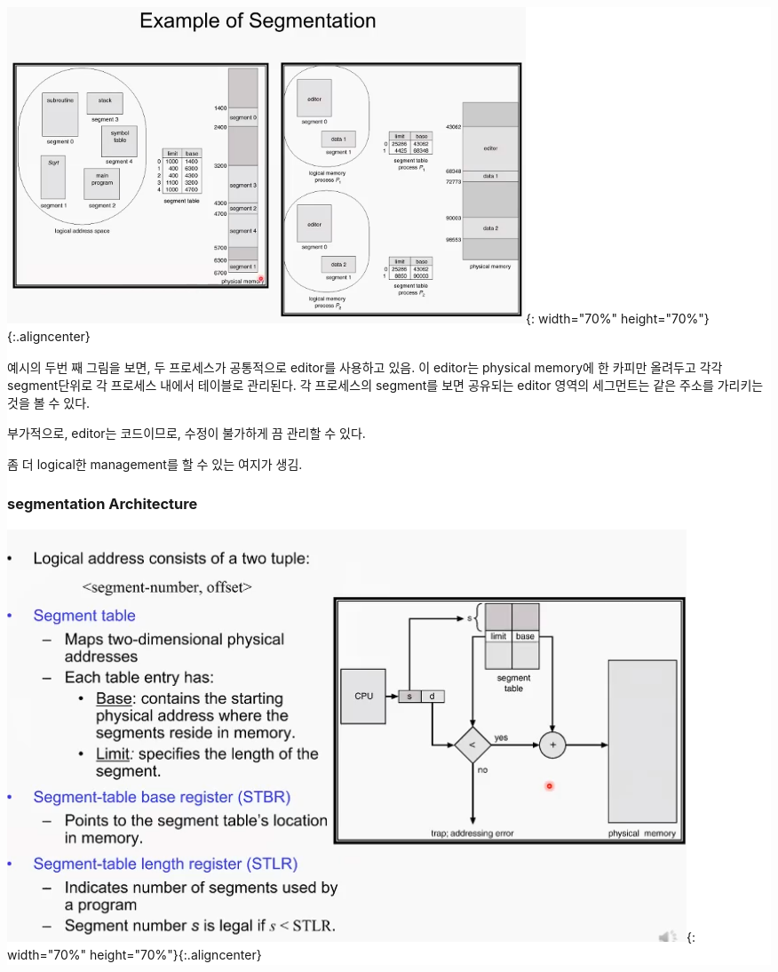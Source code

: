 ![Untitled](/assets/img/L8-Memory%20%20b2966/Untitled%2042.png){: width="70%" height="70%"}{:.aligncenter}

예시의 두번 째 그림을 보면, 두 프로세스가 공통적으로 editor를 사용하고 있음. 이 editor는 physical memory에 한 카피만 올려두고 각각 segment단위로 각 프로세스 내에서 테이블로 관리된다. 각 프로세스의 segment를 보면 공유되는 editor 영역의 세그먼트는 같은 주소를 가리키는 것을 볼 수 있다.

부가적으로, editor는 코드이므로, 수정이 불가하게 끔 관리할 수 있다. 

좀 더 logical한 management를 할 수 있는 여지가 생김.

### **segmentation Architecture**

![Untitled](/assets/img/L8-Memory%20%20b2966/Untitled%2043.png){: width="70%" height="70%"}{:.aligncenter}

